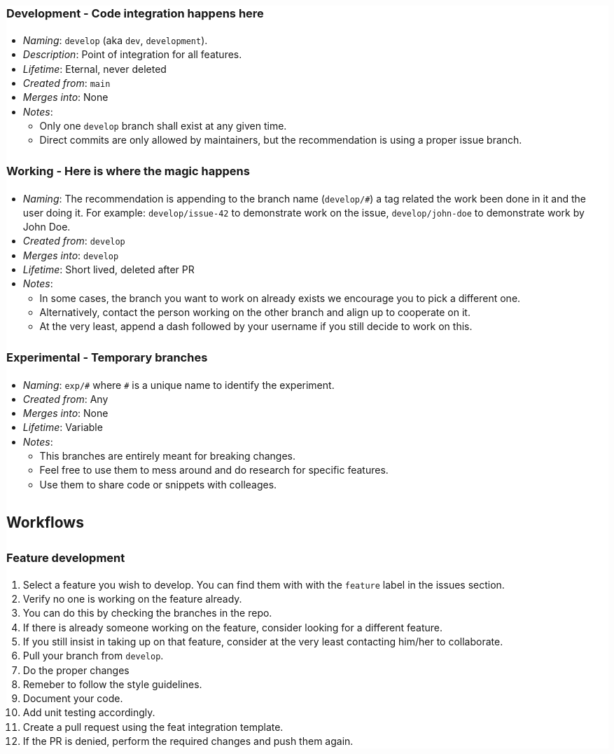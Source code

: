 ### **Development** - Code integration happens here
- *Naming*: `develop` (aka `dev`, `development`).
- *Description*: Point of integration for all features.
- *Lifetime*: Eternal, never deleted
- *Created from*: `main`
- *Merges into*: None
- *Notes*:
  - Only one `develop` branch shall exist at any given time.
  - Direct commits are only allowed by maintainers, but the recommendation is using a proper issue branch.

### **Working** - Here is where the magic happens
- *Naming*: The recommendation is appending to the branch name (`develop/#`) a tag related the work been done in it and the user doing it. For example: `develop/issue-42` to demonstrate work on the issue, `develop/john-doe` to demonstrate work by John Doe.
- *Created from*: `develop` 
- *Merges into*: `develop`
- *Lifetime*: Short lived, deleted after PR
- *Notes*:
  - In some cases, the branch you want to work on already exists we encourage you to pick a different one.
  - Alternatively, contact the person working on the other branch and align up to cooperate on it.
  - At the very least, append a dash followed by your username if you still decide to work on this. 

### **Experimental** - Temporary branches
- *Naming*: `exp/#` where `#` is a unique name to identify the experiment.
- *Created from*: Any
- *Merges into*: None
- *Lifetime*: Variable
- *Notes*:
  - This branches are entirely meant for breaking changes. 
  - Feel free to use them to mess around and do research for specific features. 
  - Use them to share code or snippets with colleages.

Workflows
---------

### Feature development
1. Select a feature you wish to develop. You can find them with with the `feature` label in the issues section.
2. Verify no one is working on the feature already. 
  1. You can do this by checking the branches in the repo.
  2. If there is already someone working on the feature, consider looking for a different feature. 
  3. If you still insist in taking up on that feature, consider at the very least contacting him/her to collaborate. 
3. Pull your branch from `develop`. 
4. Do the proper changes
  1. Remeber to follow the style guidelines.
  2. Document your code.
  3. Add unit testing accordingly.
5. Create a pull request using the feat integration template.
6. If the PR is denied, perform the required changes and push them again.
